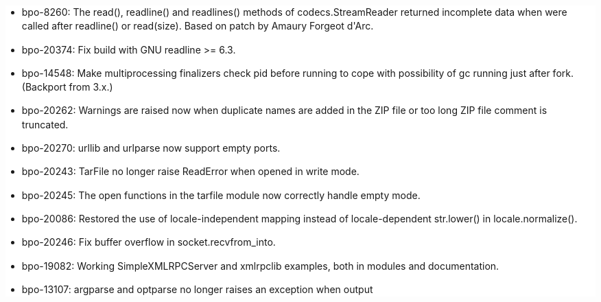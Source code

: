 - bpo-8260: The read(), readline() and readlines() methods of
  codecs.StreamReader returned incomplete data when were called after
  readline() or read(size). Based on patch by Amaury Forgeot d'Arc.

- bpo-20374: Fix build with GNU readline >= 6.3.

- bpo-14548: Make multiprocessing finalizers check pid before running to
  cope with possibility of gc running just after fork. (Backport from 3.x.)

- bpo-20262: Warnings are raised now when duplicate names are added in the
  ZIP file or too long ZIP file comment is truncated.

- bpo-20270: urllib and urlparse now support empty ports.

- bpo-20243: TarFile no longer raise ReadError when opened in write mode.

- bpo-20245: The open functions in the tarfile module now correctly handle
  empty mode.

- bpo-20086: Restored the use of locale-independent mapping instead of
  locale-dependent str.lower() in locale.normalize().

- bpo-20246: Fix buffer overflow in socket.recvfrom_into.

- bpo-19082: Working SimpleXMLRPCServer and xmlrpclib examples, both in
  modules and documentation.

- bpo-13107: argparse and optparse no longer raises an exception when output
